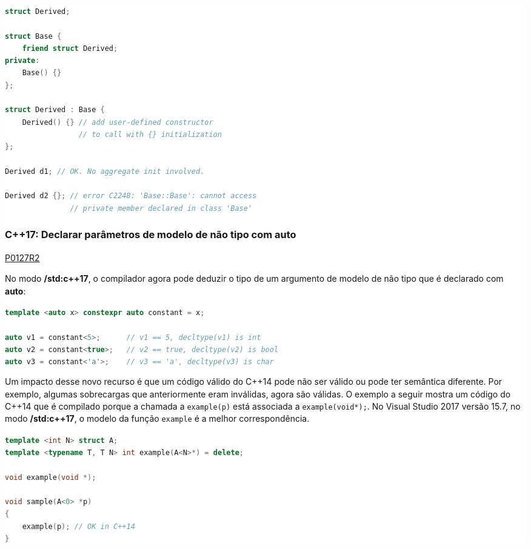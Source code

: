 ```cpp
struct Derived;

struct Base {
    friend struct Derived;
private:
    Base() {}
};

struct Derived : Base {
    Derived() {} // add user-defined constructor
                 // to call with {} initialization
};

Derived d1; // OK. No aggregate init involved.

Derived d2 {}; // error C2248: 'Base::Base': cannot access
               // private member declared in class 'Base'
```

### <a name="c17-declaring-non-type-template-parameters-with-auto"></a>C++17: Declarar parâmetros de modelo de não tipo com auto

[P0127R2](http://www.open-std.org/jtc1/sc22/wg21/docs/papers/2016/p0127r2.html)

No modo **/std:c++17**, o compilador agora pode deduzir o tipo de um argumento de modelo de não tipo que é declarado com **auto**:

```cpp
template <auto x> constexpr auto constant = x;

auto v1 = constant<5>;      // v1 == 5, decltype(v1) is int
auto v2 = constant<true>;   // v2 == true, decltype(v2) is bool
auto v3 = constant<'a'>;    // v3 == 'a', decltype(v3) is char
```

Um impacto desse novo recurso é que um código válido do C++14 pode não ser válido ou pode ter semântica diferente. Por exemplo, algumas sobrecargas que anteriormente eram inválidas, agora são válidas. O exemplo a seguir mostra um código do C++14 que é compilado porque a chamada a `example(p)` está associada a `example(void*);`. No Visual Studio 2017 versão 15.7, no modo **/std:c++17**, o modelo da função `example` é a melhor correspondência.

```cpp
template <int N> struct A;
template <typename T, T N> int example(A<N>*) = delete;

void example(void *);

void sample(A<0> *p)
{
    example(p); // OK in C++14
}
```
